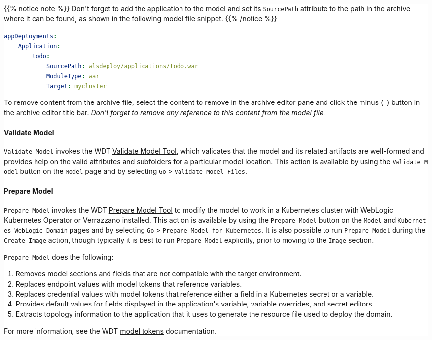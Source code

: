 {{% notice note %}}
Don't forget to add the application to the model and set its `SourcePath` attribute to the path in the archive where it can be found,
as shown in the following model file snippet.
{{% /notice %}}

```yaml
appDeployments:
    Application:
        todo:
            SourcePath: wlsdeploy/applications/todo.war
            ModuleType: war
            Target: mycluster
```

To remove content from the archive file, select the content to remove in the archive editor pane and click the minus (`-`)
button in the archive editor title bar.  _Don't forget to remove any reference to this content from the model file._

#### Validate Model
`Validate Model` invokes the WDT [Validate Model Tool](https://oracle.github.io/weblogic-deploy-tooling/userguide/tools/validate/),
which validates that the model and its related artifacts are well-formed and provides help on the valid attributes and subfolders
for a particular model location. This action is available by using the `Validate Model` button on the `Model` page and by selecting
`Go` > `Validate Model Files`.

#### Prepare Model
`Prepare Model` invokes the WDT [Prepare Model Tool](https://oracle.github.io/weblogic-deploy-tooling/userguide/tools/prepare/)
to modify the model to work in a Kubernetes cluster with WebLogic Kubernetes Operator or Verrazzano installed.  This
action is available by using the `Prepare Model` button on the `Model` and `Kubernetes WebLogic Domain` pages and by selecting
`Go` > `Prepare Model for Kubernetes`.  It is also possible to run `Prepare Model` during the `Create
Image` action, though typically it is best to run `Prepare Model` explicitly, prior to moving to the `Image` section.


`Prepare Model` does the following:

1. Removes model sections and fields that are not compatible with the target environment.
2. Replaces endpoint values with model tokens that reference variables.
3. Replaces credential values with model tokens that reference either a field in a Kubernetes secret or a variable.
4. Provides default values for fields displayed in the application's variable, variable overrides, and secret editors.
5. Extracts topology information to the application that it uses to generate the resource file used to deploy the domain.

For more information, see the WDT [model tokens](https://oracle.github.io/weblogic-deploy-tooling/concepts/model/#model-tokens)
documentation.
